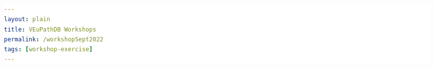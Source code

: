 ```yaml
---
layout: plain
title: VEuPathDB Workshops
permalink: /workshopSept2022
tags: [workshop-exercise]
---
```

<style>
  h1 {
    font-size: 2.5em;
  }
  div.contents {
    margin-left: 1em;
    margin-bottom: 3em;
  }
  
  div.workshop {
    margin: 2em 1em;
  }

details summary, details ul {
  margin-top: 1em;
}
details summary {
  font-size: 120%;
  color: #069;
}
details p, details table {
  margin-left: 2em;
}
details table {
  margin-right: 6em;
}

table {
  margin-top: 1em;
  border-collapse: collapse;
}
/*
table, th, td {
  border: 1px solid black;
  padding: 0.5em;
}
*/
tr.break td {
  background-color: #DCDCDC;
}

table.hor-minimalist-a {
  text-align: left;
}
table.hor-minimalist-a th {
  font-size: 110%;
  font-weight: 400;
  color: #039;
  border-bottom: 2px solid #6678b1;
  padding: 0.5em;
  text-align: left;
}
table.hor-minimalist-a tr {
  border-bottom: 1px solid #ddd;
}
table.hor-minimalist-a tr:hover td {
  color: #039; 